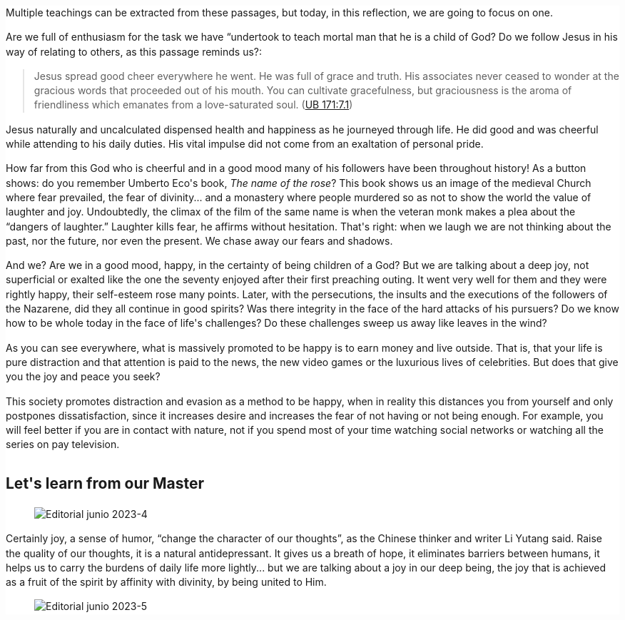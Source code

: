 Multiple teachings can be extracted from these passages, but today, in this reflection, we are going to focus on one.

Are we full of enthusiasm for the task we have “undertook to teach mortal man that he is a child of God? Do we follow Jesus in his way of relating to others, as this passage reminds us?:

> Jesus spread good cheer everywhere he went. He was full of grace and truth. His associates never ceased to wonder at the gracious words that proceeded out of his mouth. You can cultivate gracefulness, but graciousness is the aroma of friendliness which emanates from a love-saturated soul. ([UB 171:7.1](/en/The_Urantia_Book/171#p7_1))

Jesus naturally and uncalculated dispensed health and happiness as he journeyed through life. He did good and was cheerful while attending to his daily duties. His vital impulse did not come from an exaltation of personal pride.

How far from this God who is cheerful and in a good mood many of his followers have been throughout history! As a button shows: do you remember Umberto Eco's book, _The name of the rose_? This book shows us an image of the medieval Church where fear prevailed, the fear of divinity... and a monastery where people murdered so as not to show the world the value of laughter and joy. Undoubtedly, the climax of the film of the same name is when the veteran monk makes a plea about the “dangers of laughter.” Laughter kills fear, he affirms without hesitation. That's right: when we laugh we are not thinking about the past, nor the future, nor even the present. We chase away our fears and shadows.

And we? Are we in a good mood, happy, in the certainty of being children of a God? But we are talking about a deep joy, not superficial or exalted like the one the seventy enjoyed after their first preaching outing. It went very well for them and they were rightly happy, their self-esteem rose many points. Later, with the persecutions, the insults and the executions of the followers of the Nazarene, did they all continue in good spirits? Was there integrity in the face of the hard attacks of his pursuers? Do we know how to be whole today in the face of life's challenges? Do these challenges sweep us away like leaves in the wind?

As you can see everywhere, what is massively promoted to be happy is to earn money and live outside. That is, that your life is pure distraction and that attention is paid to the news, the new video games or the luxurious lives of celebrities. But does that give you the joy and peace you seek?

This society promotes distraction and evasion as a method to be happy, when in reality this distances you from yourself and only postpones dissatisfaction, since it increases desire and increases the fear of not having or not being enough. For example, you will feel better if you are in contact with nature, not if you spend most of your time watching social networks or watching all the series on pay television.

## Let's learn from our Master

<figure id="Figure_4" class="image urantiapedia">
<img src="/image/article/Luz_y_Vida/LyV_2023_06/Editorial-junio-2023-4.jpg" alt="Editorial junio 2023-4">
</figure>

Certainly joy, a sense of humor, “change the character of our thoughts”, as the Chinese thinker and writer Li Yutang said. Raise the quality of our thoughts, it is a natural antidepressant. It gives us a breath of hope, it eliminates barriers between humans, it helps us to carry the burdens of daily life more lightly... but we are talking about a joy in our deep being, the joy that is achieved as a fruit of the spirit by affinity with divinity, by being united to Him.

<figure id="Figure_5" class="image urantiapedia">
<img src="/image/article/Luz_y_Vida/LyV_2023_06/Editorial-junio-2023-5.jpg" alt="Editorial junio 2023-5">
</figure>
